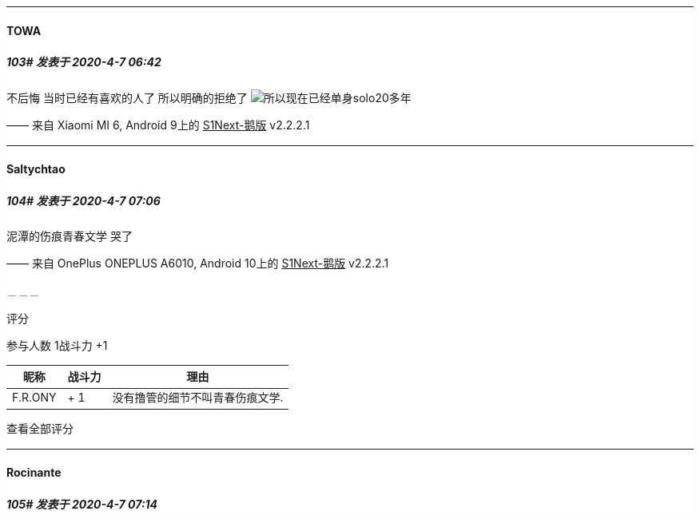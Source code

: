 





-----

####  TOWA  
##### 103#       发表于 2020-4-7 06:42




不后悔 当时已经有喜欢的人了 所以明确的拒绝了
<img src="https://static.saraba1st.com/image/smiley/face2017/176.png" referrerpolicy="no-referrer">所以现在已经单身solo20多年


—— 来自 Xiaomi MI 6, Android 9上的 [S1Next-鹅版](https://github.com/ykrank/S1-Next/releases) v2.2.2.1







-----

####  Saltychtao  
##### 104#       发表于 2020-4-7 07:06




泥潭的伤痕青春文学 哭了

—— 来自 OnePlus ONEPLUS A6010, Android 10上的 [S1Next-鹅版](https://github.com/ykrank/S1-Next/releases) v2.2.2.1



﹍﹍﹍

评分





 参与人数 1战斗力 +1

|昵称|战斗力|理由|
|----|---|---|
| F.R.ONY| + 1|没有撸管的细节不叫青春伤痕文学.|



查看全部评分






-----

####  Rocinante  
##### 105#       发表于 2020-4-7 07:14
